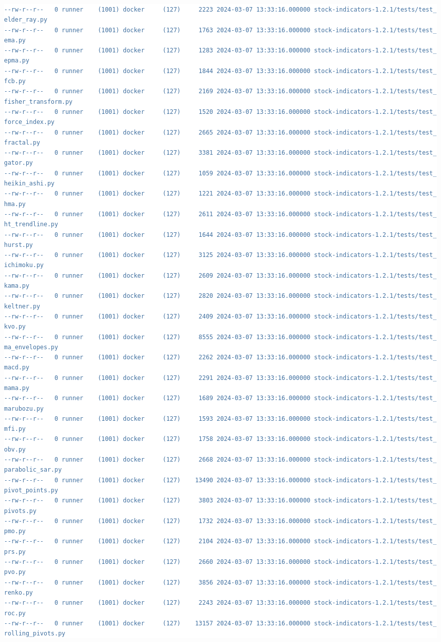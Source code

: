 ```diff
--rw-r--r--   0 runner    (1001) docker     (127)     2223 2024-03-07 13:33:16.000000 stock-indicators-1.2.1/tests/test_elder_ray.py
--rw-r--r--   0 runner    (1001) docker     (127)     1763 2024-03-07 13:33:16.000000 stock-indicators-1.2.1/tests/test_ema.py
--rw-r--r--   0 runner    (1001) docker     (127)     1283 2024-03-07 13:33:16.000000 stock-indicators-1.2.1/tests/test_epma.py
--rw-r--r--   0 runner    (1001) docker     (127)     1844 2024-03-07 13:33:16.000000 stock-indicators-1.2.1/tests/test_fcb.py
--rw-r--r--   0 runner    (1001) docker     (127)     2169 2024-03-07 13:33:16.000000 stock-indicators-1.2.1/tests/test_fisher_transform.py
--rw-r--r--   0 runner    (1001) docker     (127)     1520 2024-03-07 13:33:16.000000 stock-indicators-1.2.1/tests/test_force_index.py
--rw-r--r--   0 runner    (1001) docker     (127)     2665 2024-03-07 13:33:16.000000 stock-indicators-1.2.1/tests/test_fractal.py
--rw-r--r--   0 runner    (1001) docker     (127)     3381 2024-03-07 13:33:16.000000 stock-indicators-1.2.1/tests/test_gator.py
--rw-r--r--   0 runner    (1001) docker     (127)     1059 2024-03-07 13:33:16.000000 stock-indicators-1.2.1/tests/test_heikin_ashi.py
--rw-r--r--   0 runner    (1001) docker     (127)     1221 2024-03-07 13:33:16.000000 stock-indicators-1.2.1/tests/test_hma.py
--rw-r--r--   0 runner    (1001) docker     (127)     2611 2024-03-07 13:33:16.000000 stock-indicators-1.2.1/tests/test_ht_trendline.py
--rw-r--r--   0 runner    (1001) docker     (127)     1644 2024-03-07 13:33:16.000000 stock-indicators-1.2.1/tests/test_hurst.py
--rw-r--r--   0 runner    (1001) docker     (127)     3125 2024-03-07 13:33:16.000000 stock-indicators-1.2.1/tests/test_ichimoku.py
--rw-r--r--   0 runner    (1001) docker     (127)     2609 2024-03-07 13:33:16.000000 stock-indicators-1.2.1/tests/test_kama.py
--rw-r--r--   0 runner    (1001) docker     (127)     2820 2024-03-07 13:33:16.000000 stock-indicators-1.2.1/tests/test_keltner.py
--rw-r--r--   0 runner    (1001) docker     (127)     2409 2024-03-07 13:33:16.000000 stock-indicators-1.2.1/tests/test_kvo.py
--rw-r--r--   0 runner    (1001) docker     (127)     8555 2024-03-07 13:33:16.000000 stock-indicators-1.2.1/tests/test_ma_envelopes.py
--rw-r--r--   0 runner    (1001) docker     (127)     2262 2024-03-07 13:33:16.000000 stock-indicators-1.2.1/tests/test_macd.py
--rw-r--r--   0 runner    (1001) docker     (127)     2291 2024-03-07 13:33:16.000000 stock-indicators-1.2.1/tests/test_mama.py
--rw-r--r--   0 runner    (1001) docker     (127)     1689 2024-03-07 13:33:16.000000 stock-indicators-1.2.1/tests/test_marubozu.py
--rw-r--r--   0 runner    (1001) docker     (127)     1593 2024-03-07 13:33:16.000000 stock-indicators-1.2.1/tests/test_mfi.py
--rw-r--r--   0 runner    (1001) docker     (127)     1758 2024-03-07 13:33:16.000000 stock-indicators-1.2.1/tests/test_obv.py
--rw-r--r--   0 runner    (1001) docker     (127)     2668 2024-03-07 13:33:16.000000 stock-indicators-1.2.1/tests/test_parabolic_sar.py
--rw-r--r--   0 runner    (1001) docker     (127)    13490 2024-03-07 13:33:16.000000 stock-indicators-1.2.1/tests/test_pivot_points.py
--rw-r--r--   0 runner    (1001) docker     (127)     3803 2024-03-07 13:33:16.000000 stock-indicators-1.2.1/tests/test_pivots.py
--rw-r--r--   0 runner    (1001) docker     (127)     1732 2024-03-07 13:33:16.000000 stock-indicators-1.2.1/tests/test_pmo.py
--rw-r--r--   0 runner    (1001) docker     (127)     2104 2024-03-07 13:33:16.000000 stock-indicators-1.2.1/tests/test_prs.py
--rw-r--r--   0 runner    (1001) docker     (127)     2660 2024-03-07 13:33:16.000000 stock-indicators-1.2.1/tests/test_pvo.py
--rw-r--r--   0 runner    (1001) docker     (127)     3856 2024-03-07 13:33:16.000000 stock-indicators-1.2.1/tests/test_renko.py
--rw-r--r--   0 runner    (1001) docker     (127)     2243 2024-03-07 13:33:16.000000 stock-indicators-1.2.1/tests/test_roc.py
--rw-r--r--   0 runner    (1001) docker     (127)    13157 2024-03-07 13:33:16.000000 stock-indicators-1.2.1/tests/test_rolling_pivots.py
```
